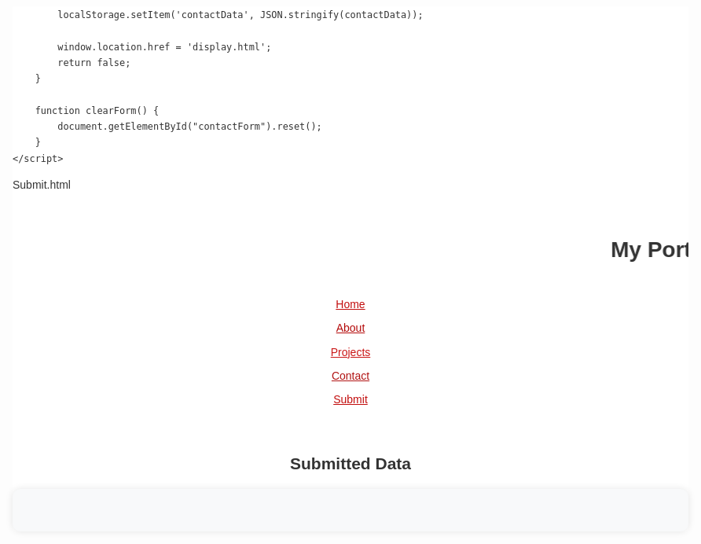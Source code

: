             localStorage.setItem('contactData', JSON.stringify(contactData));

            window.location.href = 'display.html';
            return false;
        }

        function clearForm() {
            document.getElementById("contactForm").reset();
        }
    </script>
</body>
</html>



Submit.html
<!DOCTYPE html>
<html lang="en">
<head>
    <meta charset="UTF-8">
    <meta name="viewport" content="width=device-width, initial-scale=1.0">
    <title>Submitted Data</title>
    <style>
        body {
            font-family: Arial, sans-serif;
            color: #333;
            margin: 0;
            padding: 20px;
        }
        h2 {
            text-align: center;
        }
        .submitted-data {
            background-color: #f8f9fa;
            padding: 20px;
            border-radius: 10px;
            box-shadow: 0 0 10px rgba(0, 0, 0, 0.1);
        }
        ul {
            list-style-type: none;
            padding: 0;
        }
        li {
            margin-bottom: 10px;
        }
    </style>
</head>
<body>
    <header>
        <marquee class="marquee"><h1>My Portfolio</h1></marquee>
        <nav>
            <ul>
                <li><a href="home.html" style="color: #c20d0d;">Home</a></li>
                <li><a href="about.html" style="color: #b40a0a;">About</a></li>
                <li><a href="project.html" style="color: #ca1717;">Projects</a></li>
                <li><a href="contact.html" style="color: #b11313;">Contact</a></li>
                <li><a href="Submit.html" style="color: #c20d0d;">Submit</a></li>
            </ul>
        </nav>
    </header>
    <h2>Submitted Data</h2>
    <div class="submitted-data">
        <ul id="submittedList">
        </ul>
    </div>
